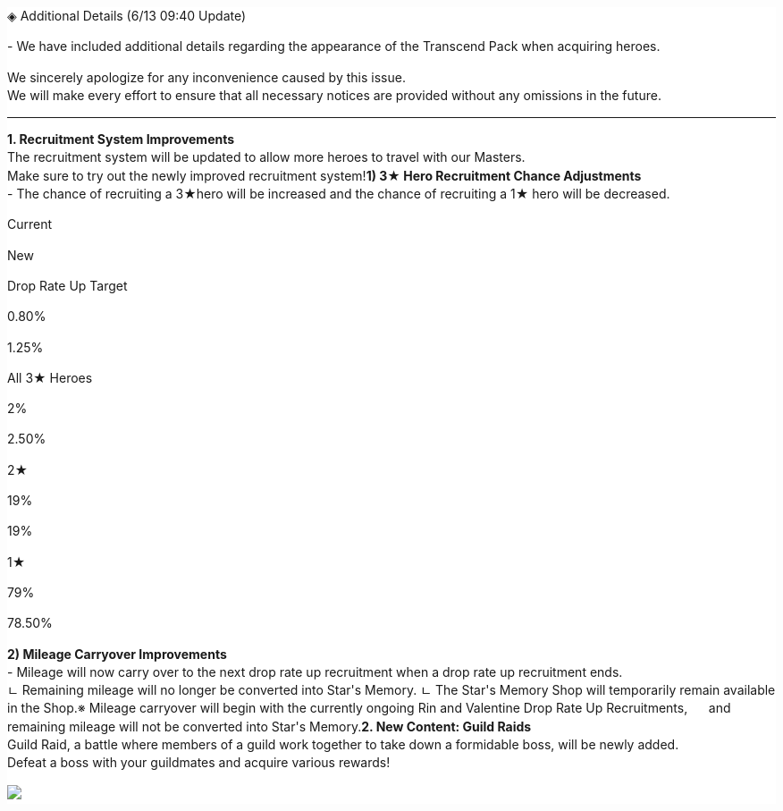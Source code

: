 ◈ Additional Details (6/13 09:40 Update)

\- We have included additional details regarding the appearance of the Transcend Pack when acquiring heroes.

  
We sincerely apologize for any inconvenience caused by this issue.  
We will make every effort to ensure that all necessary notices are provided without any omissions in the future.

* * *

**1\. Recruitment System Improvements**  
The recruitment system will be updated to allow more heroes to travel with our Masters.  
Make sure to try out the newly improved recruitment system!**1) 3★ Hero Recruitment Chance Adjustments**  
\- The chance of recruiting a 3★hero will be increased and the chance of recruiting a 1★ hero will be decreased.

Current

New

Drop Rate Up Target

0.80%

1.25%

All 3★ Heroes

2%

2.50%

2★

19%

19%

1★

79%

78.50%

**2) Mileage Carryover Improvements**  
\- Mileage will now carry over to the next drop rate up recruitment when a drop rate up recruitment ends.  
ㄴ Remaining mileage will no longer be converted into Star's Memory. ㄴ The Star's Memory Shop will temporarily remain available in the Shop.※ Mileage carryover will begin with the currently ongoing Rin and Valentine Drop Rate Up Recruitments,      and remaining mileage will not be converted into Star's Memory.**2\. New Content: Guild Raids**  
Guild Raid, a battle where members of a guild work together to take down a formidable boss, will be newly added.  
Defeat a boss with your guildmates and acquire various rewards!

![](/images/news/legacy/patchnotes/2023-06-06-6-7-wed-update-notice-6-13-09-40-update/a257e8d585e84e4aaf7f50aa35cb08f5.webp)
